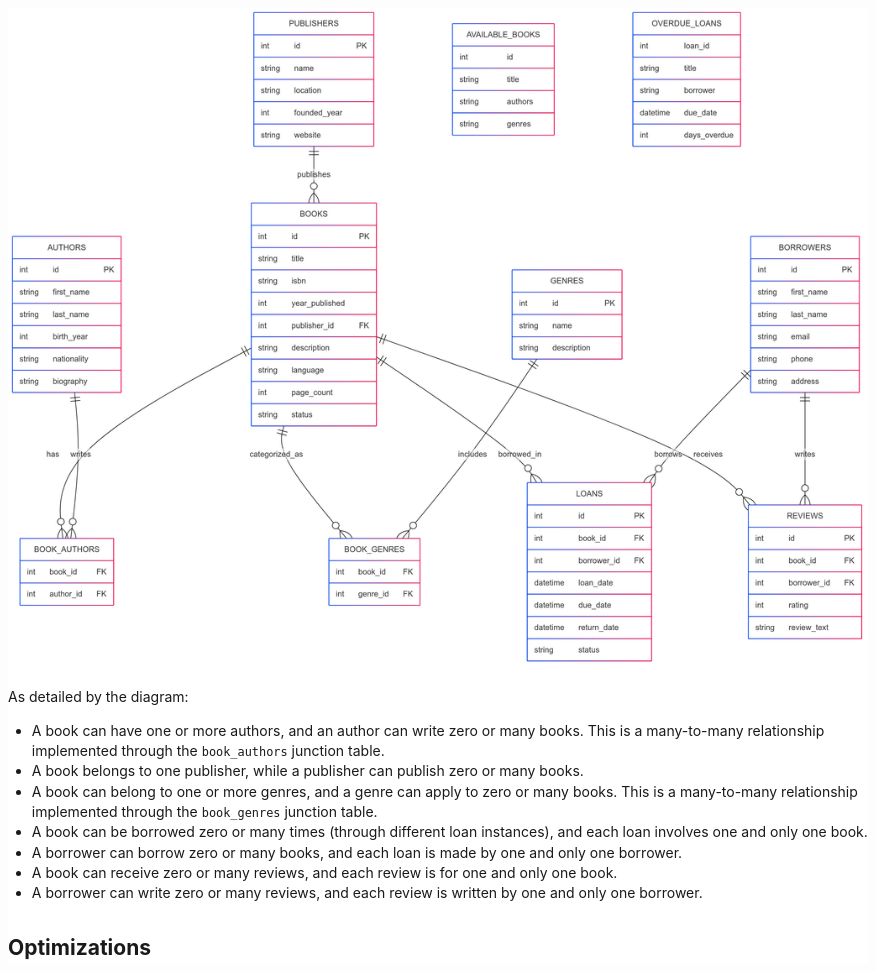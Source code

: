 ![ER Diagram](diagram.png)

As detailed by the diagram:

* A book can have one or more authors, and an author can write zero or many books. This is a many-to-many relationship implemented through the `book_authors` junction table.
* A book belongs to one publisher, while a publisher can publish zero or many books.
* A book can belong to one or more genres, and a genre can apply to zero or many books. This is a many-to-many relationship implemented through the `book_genres` junction table.
* A book can be borrowed zero or many times (through different loan instances), and each loan involves one and only one book.
* A borrower can borrow zero or many books, and each loan is made by one and only one borrower.
* A book can receive zero or many reviews, and each review is for one and only one book.
* A borrower can write zero or many reviews, and each review is written by one and only one borrower.

## Optimizations
